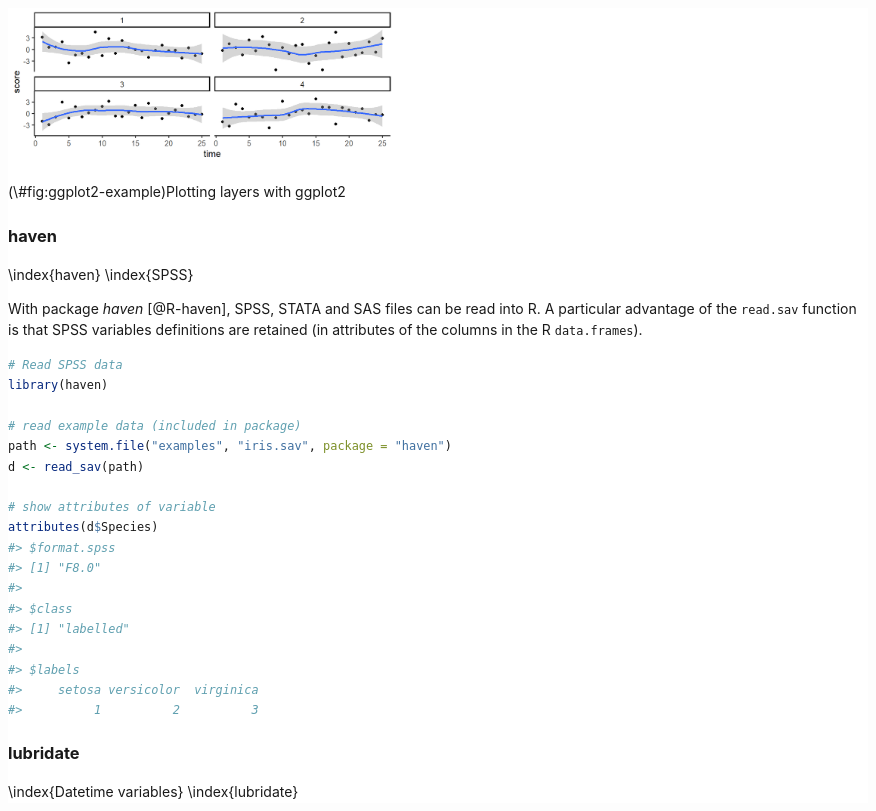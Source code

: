 <img src="R-package-catalogue_files/figure-html/ggplot2-example-4.png" alt="Plotting layers with ggplot2" width="45%" />
<p class="caption">(\#fig:ggplot2-example)Plotting layers with ggplot2</p>
</div>


### haven
\index{haven}
\index{SPSS}

With package *haven* [@R-haven], SPSS, STATA and SAS files can be read into R.
A particular advantage of the `read.sav` function is that SPSS variables
definitions are retained (in attributes of the columns in the R `data.frames`).


```r
# Read SPSS data
library(haven)

# read example data (included in package)
path <- system.file("examples", "iris.sav", package = "haven")
d <- read_sav(path)

# show attributes of variable
attributes(d$Species)
#> $format.spss
#> [1] "F8.0"
#> 
#> $class
#> [1] "labelled"
#> 
#> $labels
#>     setosa versicolor  virginica 
#>          1          2          3
```

### lubridate
\index{Datetime variables}
\index{lubridate}
